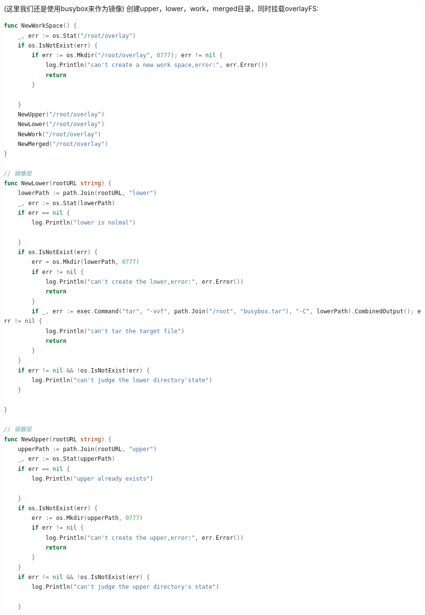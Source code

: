 (这里我们还是使用busybox来作为镜像)
创建upper，lower，work，merged目录，同时挂载overlayFS:

~~~go
func NewWorkSpace() {
	_, err := os.Stat("/root/overlay")
	if os.IsNotExist(err) {
		if err := os.Mkdir("/root/overlay", 0777); err != nil {
			log.Println("can't create a new work space,error:", err.Error())
			return
		}

	}
	NewUpper("/root/overlay")
	NewLower("/root/overlay")
	NewWork("/root/overlay")
	NewMerged("/root/overlay")
}

// 镜像层
func NewLower(rootURL string) {
	lowerPath := path.Join(rootURL, "lower")
	_, err := os.Stat(lowerPath)
	if err == nil {
		log.Println("lower is nolmal")

	}
	if os.IsNotExist(err) {
		err = os.Mkdir(lowerPath, 0777)
		if err != nil {
			log.Println("can't create the lower,error:", err.Error())
			return
		}
		if _, err := exec.Command("tar", "-xvf", path.Join("/root", "busybox.tar"), "-C", lowerPath).CombinedOutput(); err != nil {
			log.Println("can't tar the target file")
			return
		}
	}
	if err != nil && !os.IsNotExist(err) {
		log.Println("can't judge the lower directory'state")
	}

}

// 容器层
func NewUpper(rootURL string) {
	upperPath := path.Join(rootURL, "upper")
	_, err := os.Stat(upperPath)
	if err == nil {
		log.Println("upper already exists")

	}
	if os.IsNotExist(err) {
		err := os.Mkdir(upperPath, 0777)
		if err != nil {
			log.Println("can't create the upper,error:", err.Error())
			return
		}
	}
	if err != nil && !os.IsNotExist(err) {
		log.Println("can't judge the upper directory's state")

	}
~~~